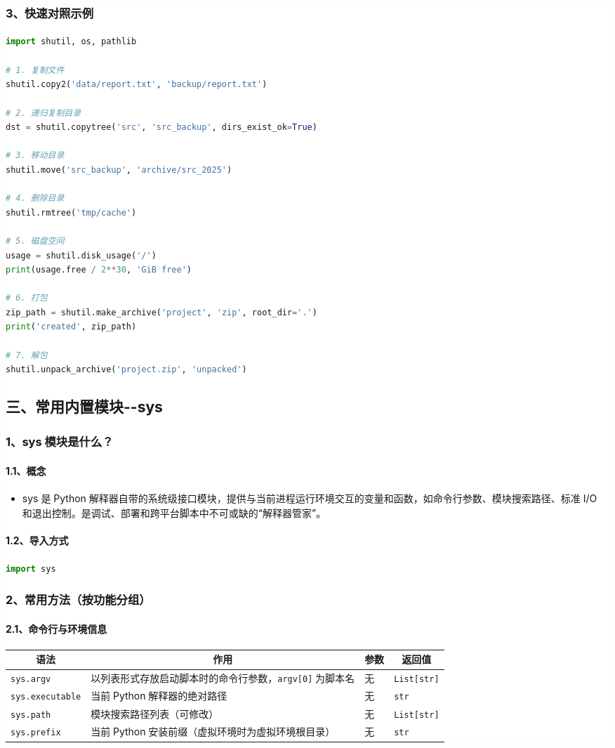 ### 3、快速对照示例

```python
import shutil, os, pathlib

# 1. 复制文件
shutil.copy2('data/report.txt', 'backup/report.txt')

# 2. 递归复制目录
dst = shutil.copytree('src', 'src_backup', dirs_exist_ok=True)

# 3. 移动目录
shutil.move('src_backup', 'archive/src_2025')

# 4. 删除目录
shutil.rmtree('tmp/cache')

# 5. 磁盘空间
usage = shutil.disk_usage('/')
print(usage.free / 2**30, 'GiB free')

# 6. 打包
zip_path = shutil.make_archive('project', 'zip', root_dir='.')
print('created', zip_path)

# 7. 解包
shutil.unpack_archive('project.zip', 'unpacked')
```

## 三、常用内置模块--sys

### 1、sys 模块是什么？

#### 1.1、**概念**

* sys 是 Python 解释器自带的系统级接口模块，提供与当前进程运行环境交互的变量和函数，如命令行参数、模块搜索路径、标准 I/O 和退出控制。是调试、部署和跨平台脚本中不可或缺的“解释器管家”。

#### 1.2、导入方式

```python
import sys
```

### 2、常用方法（按功能分组）

#### 2.1、命令行与环境信息

| 语法               | 作用                                | 参数  | 返回值         |
| ---------------- | --------------------------------- | --- | ----------- |
| `sys.argv`       | 以列表形式存放启动脚本时的命令行参数，`argv[0]` 为脚本名 | 无   | `List[str]` |
| `sys.executable` | 当前 Python 解释器的绝对路径                | 无   | `str`       |
| `sys.path`       | 模块搜索路径列表（可修改）                     | 无   | `List[str]` |
| `sys.prefix`     | 当前 Python 安装前缀（虚拟环境时为虚拟环境根目录）     | 无   | `str`       |
